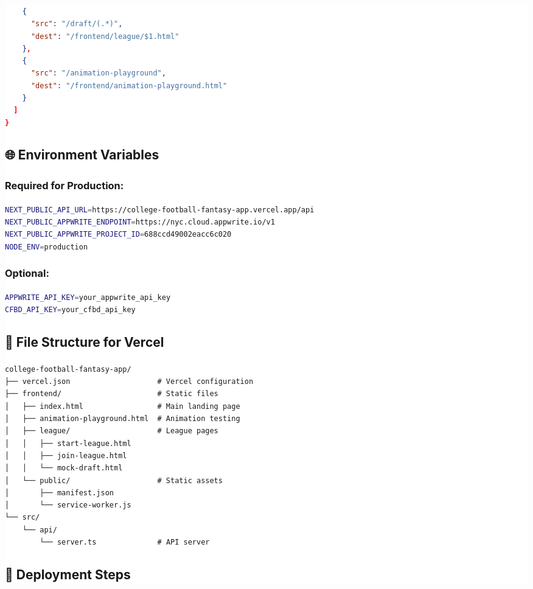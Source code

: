 ```json
    {
      "src": "/draft/(.*)",
      "dest": "/frontend/league/$1.html"
    },
    {
      "src": "/animation-playground",
      "dest": "/frontend/animation-playground.html"
    }
  ]
}
```

## 🌐 Environment Variables

### **Required for Production:**
```bash
NEXT_PUBLIC_API_URL=https://college-football-fantasy-app.vercel.app/api
NEXT_PUBLIC_APPWRITE_ENDPOINT=https://nyc.cloud.appwrite.io/v1
NEXT_PUBLIC_APPWRITE_PROJECT_ID=688ccd49002eacc6c020
NODE_ENV=production
```

### **Optional:**
```bash
APPWRITE_API_KEY=your_appwrite_api_key
CFBD_API_KEY=your_cfbd_api_key
```

## 📁 File Structure for Vercel

```
college-football-fantasy-app/
├── vercel.json                    # Vercel configuration
├── frontend/                      # Static files
│   ├── index.html                 # Main landing page
│   ├── animation-playground.html  # Animation testing
│   ├── league/                    # League pages
│   │   ├── start-league.html
│   │   ├── join-league.html
│   │   └── mock-draft.html
│   └── public/                    # Static assets
│       ├── manifest.json
│       └── service-worker.js
└── src/
    └── api/
        └── server.ts              # API server
```

## 🚀 Deployment Steps

